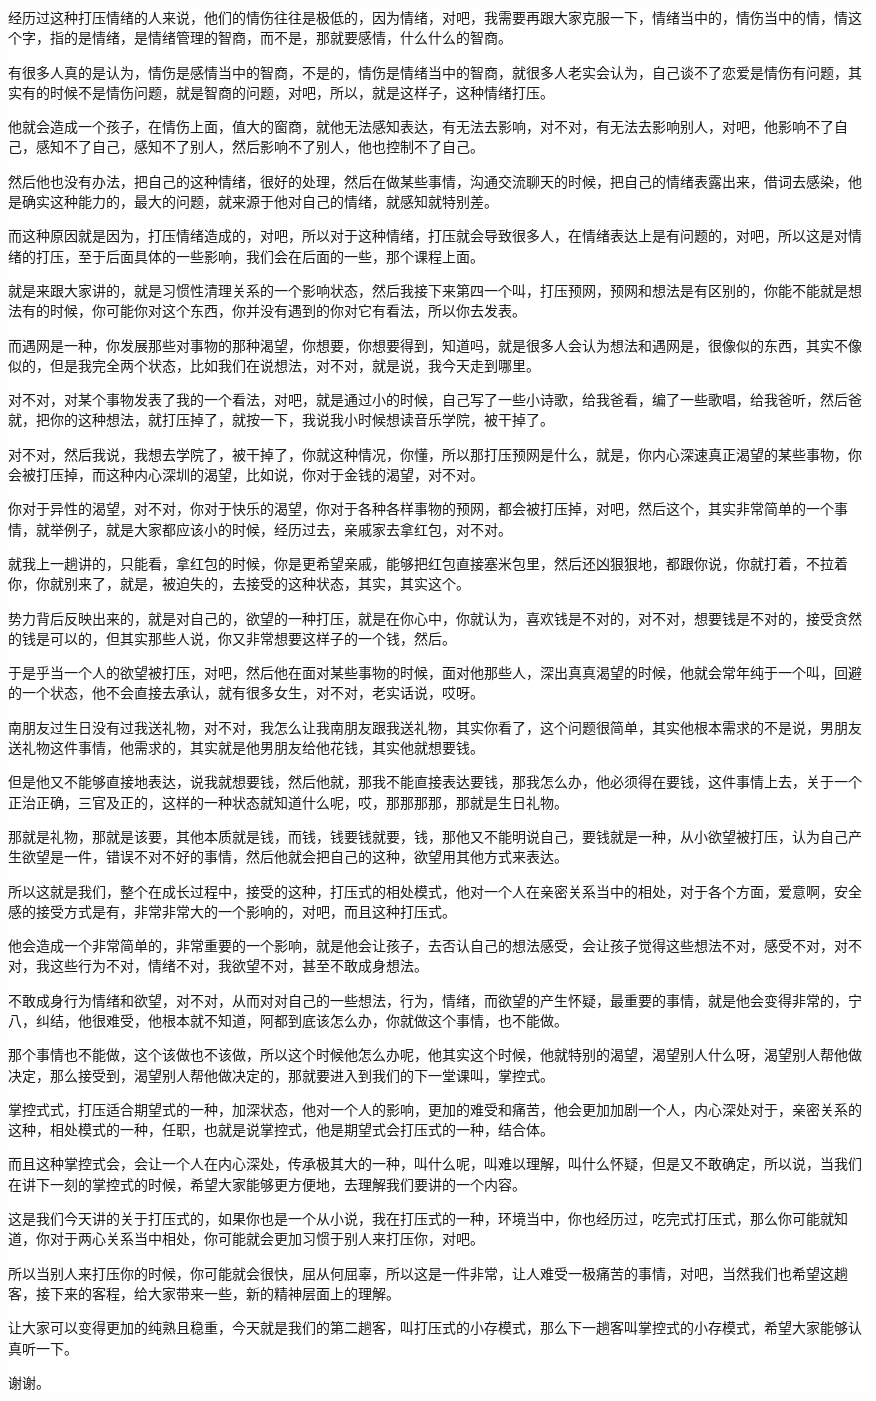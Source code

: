 经历过这种打压情绪的人来说，他们的情伤往往是极低的，因为情绪，对吧，我需要再跟大家克服一下，情绪当中的，情伤当中的情，情这个字，指的是情绪，是情绪管理的智商，而不是，那就要感情，什么什么的智商。

有很多人真的是认为，情伤是感情当中的智商，不是的，情伤是情绪当中的智商，就很多人老实会认为，自己谈不了恋爱是情伤有问题，其实有的时候不是情伤问题，就是智商的问题，对吧，所以，就是这样子，这种情绪打压。

他就会造成一个孩子，在情伤上面，值大的窗商，就他无法感知表达，有无法去影响，对不对，有无法去影响别人，对吧，他影响不了自己，感知不了自己，感知不了别人，然后影响不了别人，他也控制不了自己。

然后他也没有办法，把自己的这种情绪，很好的处理，然后在做某些事情，沟通交流聊天的时候，把自己的情绪表露出来，借词去感染，他是确实这种能力的，最大的问题，就来源于他对自己的情绪，就感知就特别差。

而这种原因就是因为，打压情绪造成的，对吧，所以对于这种情绪，打压就会导致很多人，在情绪表达上是有问题的，对吧，所以这是对情绪的打压，至于后面具体的一些影响，我们会在后面的一些，那个课程上面。

就是来跟大家讲的，就是习惯性清理关系的一个影响状态，然后我接下来第四一个叫，打压预网，预网和想法是有区别的，你能不能就是想法有的时候，你可能你对这个东西，你并没有遇到的你对它有看法，所以你去发表。

而遇网是一种，你发展那些对事物的那种渴望，你想要，你想要得到，知道吗，就是很多人会认为想法和遇网是，很像似的东西，其实不像似的，但是我完全两个状态，比如我们在说想法，对不对，就是说，我今天走到哪里。

对不对，对某个事物发表了我的一个看法，对吧，就是通过小的时候，自己写了一些小诗歌，给我爸看，编了一些歌唱，给我爸听，然后爸就，把你的这种想法，就打压掉了，就按一下，我说我小时候想读音乐学院，被干掉了。

对不对，然后我说，我想去学院了，被干掉了，你就这种情况，你懂，所以那打压预网是什么，就是，你内心深速真正渴望的某些事物，你会被打压掉，而这种内心深圳的渴望，比如说，你对于金钱的渴望，对不对。

你对于异性的渴望，对不对，你对于快乐的渴望，你对于各种各样事物的预网，都会被打压掉，对吧，然后这个，其实非常简单的一个事情，就举例子，就是大家都应该小的时候，经历过去，亲戚家去拿红包，对不对。

就我上一趟讲的，只能看，拿红包的时候，你是更希望亲戚，能够把红包直接塞米包里，然后还凶狠狠地，都跟你说，你就打着，不拉着你，你就别来了，就是，被迫失的，去接受的这种状态，其实，其实这个。

势力背后反映出来的，就是对自己的，欲望的一种打压，就是在你心中，你就认为，喜欢钱是不对的，对不对，想要钱是不对的，接受贪然的钱是可以的，但其实那些人说，你又非常想要这样子的一个钱，然后。

于是乎当一个人的欲望被打压，对吧，然后他在面对某些事物的时候，面对他那些人，深出真真渴望的时候，他就会常年纯于一个叫，回避的一个状态，他不会直接去承认，就有很多女生，对不对，老实话说，哎呀。

南朋友过生日没有过我送礼物，对不对，我怎么让我南朋友跟我送礼物，其实你看了，这个问题很简单，其实他根本需求的不是说，男朋友送礼物这件事情，他需求的，其实就是他男朋友给他花钱，其实他就想要钱。

但是他又不能够直接地表达，说我就想要钱，然后他就，那我不能直接表达要钱，那我怎么办，他必须得在要钱，这件事情上去，关于一个正治正确，三官及正的，这样的一种状态就知道什么呢，哎，那那那那，那就是生日礼物。

那就是礼物，那就是该要，其他本质就是钱，而钱，钱要钱就要，钱，那他又不能明说自己，要钱就是一种，从小欲望被打压，认为自己产生欲望是一件，错误不对不好的事情，然后他就会把自己的这种，欲望用其他方式来表达。

所以这就是我们，整个在成长过程中，接受的这种，打压式的相处模式，他对一个人在亲密关系当中的相处，对于各个方面，爱意啊，安全感的接受方式是有，非常非常大的一个影响的，对吧，而且这种打压式。

他会造成一个非常简单的，非常重要的一个影响，就是他会让孩子，去否认自己的想法感受，会让孩子觉得这些想法不对，感受不对，对不对，我这些行为不对，情绪不对，我欲望不对，甚至不敢成身想法。

不敢成身行为情绪和欲望，对不对，从而对对自己的一些想法，行为，情绪，而欲望的产生怀疑，最重要的事情，就是他会变得非常的，宁八，纠结，他很难受，他根本就不知道，阿都到底该怎么办，你就做这个事情，也不能做。

那个事情也不能做，这个该做也不该做，所以这个时候他怎么办呢，他其实这个时候，他就特别的渴望，渴望别人什么呀，渴望别人帮他做决定，那么接受到，渴望别人帮他做决定的，那就要进入到我们的下一堂课叫，掌控式。

掌控式式，打压适合期望式的一种，加深状态，他对一个人的影响，更加的难受和痛苦，他会更加加剧一个人，内心深处对于，亲密关系的这种，相处模式的一种，任职，也就是说掌控式，他是期望式会打压式的一种，结合体。

而且这种掌控式会，会让一个人在内心深处，传承极其大的一种，叫什么呢，叫难以理解，叫什么怀疑，但是又不敢确定，所以说，当我们在讲下一刻的掌控式的时候，希望大家能够更方便地，去理解我们要讲的一个内容。

这是我们今天讲的关于打压式的，如果你也是一个从小说，我在打压式的一种，环境当中，你也经历过，吃完式打压式，那么你可能就知道，你对于两心关系当中相处，你可能就会更加习惯于别人来打压你，对吧。

所以当别人来打压你的时候，你可能就会很快，屈从何屈辜，所以这是一件非常，让人难受一极痛苦的事情，对吧，当然我们也希望这趟客，接下来的客程，给大家带来一些，新的精神层面上的理解。

让大家可以变得更加的纯熟且稳重，今天就是我们的第二趟客，叫打压式的小存模式，那么下一趟客叫掌控式的小存模式，希望大家能够认真听一下。

谢谢。